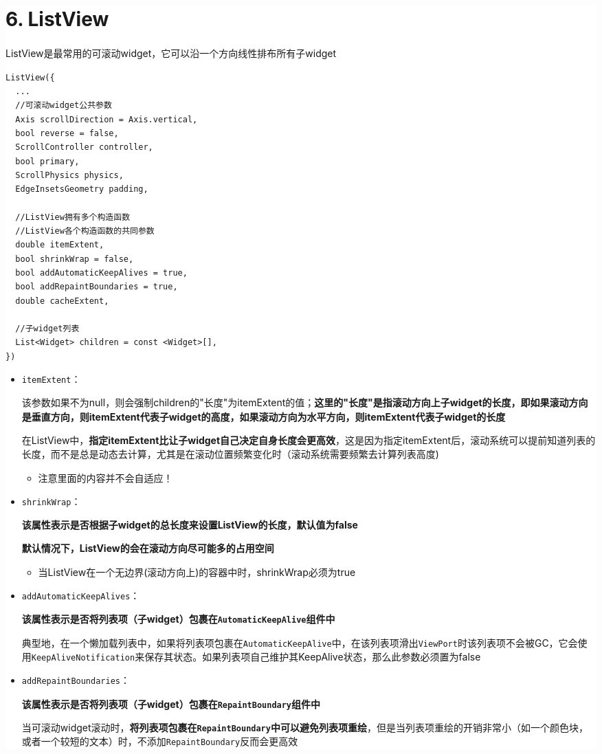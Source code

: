 # 6. ListView

ListView是最常用的可滚动widget，它可以沿一个方向线性排布所有子widget

	ListView({
	  ...  
	  //可滚动widget公共参数
	  Axis scrollDirection = Axis.vertical,
	  bool reverse = false,
	  ScrollController controller,
	  bool primary,
	  ScrollPhysics physics,
	  EdgeInsetsGeometry padding,
	  
	  //ListView拥有多个构造函数
	  //ListView各个构造函数的共同参数  
	  double itemExtent,
	  bool shrinkWrap = false,
	  bool addAutomaticKeepAlives = true,
	  bool addRepaintBoundaries = true,
	  double cacheExtent,
	    
	  //子widget列表
	  List<Widget> children = const <Widget>[],
	})

- `itemExtent`：

	该参数如果不为null，则会强制children的"长度"为itemExtent的值；**这里的"长度"是指滚动方向上子widget的长度，即如果滚动方向是垂直方向，则itemExtent代表子widget的高度，如果滚动方向为水平方向，则itemExtent代表子widget的长度**
	
	在ListView中，**指定itemExtent比让子widget自己决定自身长度会更高效**，这是因为指定itemExtent后，滚动系统可以提前知道列表的长度，而不是总是动态去计算，尤其是在滚动位置频繁变化时（滚动系统需要频繁去计算列表高度)

	- 注意里面的内容并不会自适应！
	
- `shrinkWrap`：

	**该属性表示是否根据子widget的总长度来设置ListView的长度，默认值为false**
	
	**默认情况下，ListView的会在滚动方向尽可能多的占用空间**
	
	- 当ListView在一个无边界(滚动方向上)的容器中时，shrinkWrap必须为true

- `addAutomaticKeepAlives`：

	**该属性表示是否将列表项（子widget）包裹在`AutomaticKeepAlive`组件中**
	
	典型地，在一个懒加载列表中，如果将列表项包裹在`AutomaticKeepAlive`中，在该列表项滑出`ViewPort`时该列表项不会被GC，它会使用`KeepAliveNotification`来保存其状态。如果列表项自己维护其KeepAlive状态，那么此参数必须置为false

- `addRepaintBoundaries`：

	**该属性表示是否将列表项（子widget）包裹在`RepaintBoundary`组件中**
	
	当可滚动widget滚动时，**将列表项包裹在`RepaintBoundary`中可以避免列表项重绘**，但是当列表项重绘的开销非常小（如一个颜色块，或者一个较短的文本）时，不添加`RepaintBoundary`反而会更高效
	